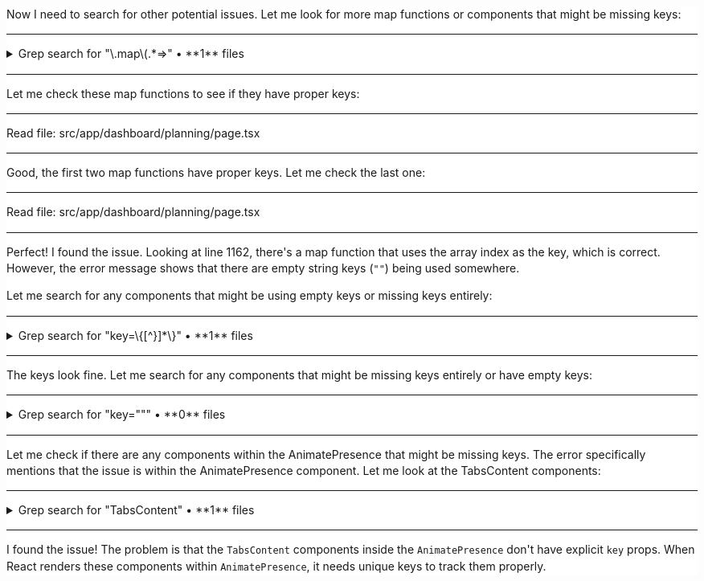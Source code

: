 Now I need to search for other potential issues. Let me look for more map functions or components that might be missing keys:

---

<details><summary>Grep search for "\.map\(.*=>" • **1** files</summary></details>

---

Let me check these map functions to see if they have proper keys:

---

Read file: src/app/dashboard/planning/page.tsx

---

Good, the first two map functions have proper keys. Let me check the last one:

---

Read file: src/app/dashboard/planning/page.tsx

---

Perfect! I found the issue. Looking at line 1162, there's a map function that uses the array index as the key, which is correct. However, the error message shows that there are empty string keys (`""`) being used somewhere. 

Let me search for any components that might be using empty keys or missing keys entirely:

---

<details><summary>Grep search for "key=\{[^}]*\}" • **1** files</summary></details>

---

The keys look fine. Let me search for any components that might be missing keys entirely or have empty keys:

---

<details><summary>Grep search for "key=""" • **0** files</summary></details>

---

Let me check if there are any components within the AnimatePresence that might be missing keys. The error specifically mentions that the issue is within the AnimatePresence component. Let me look at the TabsContent components:

---

<details><summary>Grep search for "TabsContent" • **1** files</summary></details>

---

I found the issue! The problem is that the `TabsContent` components inside the `AnimatePresence` don't have explicit `key` props. When React renders these components within `AnimatePresence`, it needs unique keys to track them properly.
